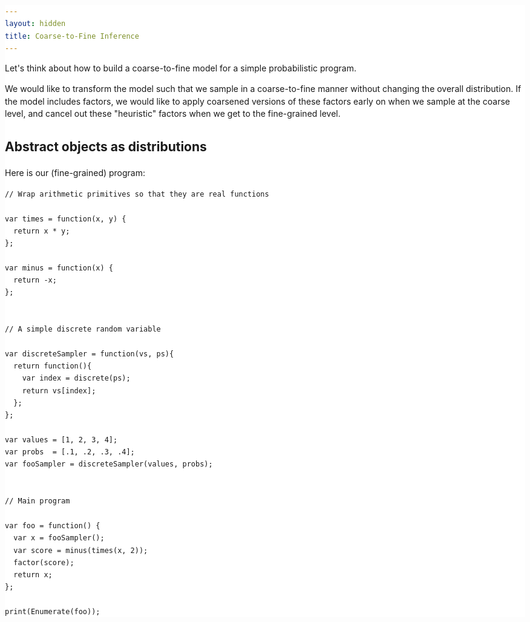 ```yaml
---
layout: hidden
title: Coarse-to-Fine Inference
---
```


Let's think about how to build a coarse-to-fine model for a simple probabilistic program.

We would like to transform the model such that we sample in a coarse-to-fine manner without changing the overall distribution. If the model includes factors, we would like to apply coarsened versions of these factors early on when we sample at the coarse level, and cancel out these "heuristic" factors when we get to the fine-grained level.

## Abstract objects as distributions

Here is our (fine-grained) program:

~~~~
// Wrap arithmetic primitives so that they are real functions

var times = function(x, y) {
  return x * y;
};

var minus = function(x) {
  return -x;
};


// A simple discrete random variable

var discreteSampler = function(vs, ps){
  return function(){
    var index = discrete(ps);
    return vs[index];
  };
};

var values = [1, 2, 3, 4];
var probs  = [.1, .2, .3, .4];
var fooSampler = discreteSampler(values, probs);


// Main program

var foo = function() {
  var x = fooSampler();
  var score = minus(times(x, 2));
  factor(score);
  return x;
};

print(Enumerate(foo));
~~~~
